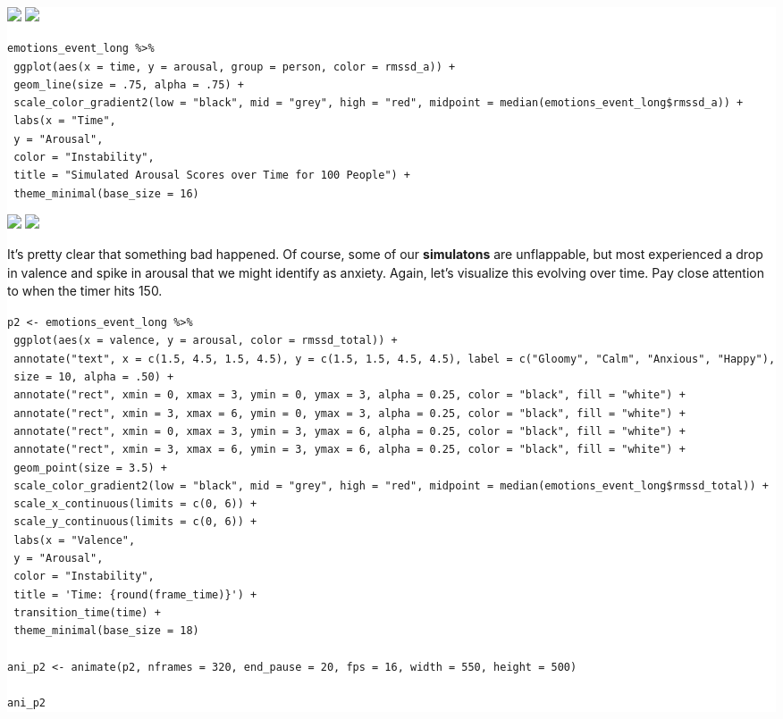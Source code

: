 
![](https://i1.wp.com/willhipson.netlify.com/post/emotion-simulation1/Emotion_Simulation_files/figure-html/unnamed-chunk-8-1.png?w=450&is-pending-load=1#038;ssl=1)
![](https://i1.wp.com/willhipson.netlify.com/post/emotion-simulation1/Emotion_Simulation_files/figure-html/unnamed-chunk-8-1.png?w=450&ssl=1)


```
emotions_event_long %>%
 ggplot(aes(x = time, y = arousal, group = person, color = rmssd_a)) +
 geom_line(size = .75, alpha = .75) +
 scale_color_gradient2(low = "black", mid = "grey", high = "red", midpoint = median(emotions_event_long$rmssd_a)) +
 labs(x = "Time",
 y = "Arousal",
 color = "Instability",
 title = "Simulated Arousal Scores over Time for 100 People") +
 theme_minimal(base_size = 16)
```

![](https://i0.wp.com/willhipson.netlify.com/post/emotion-simulation1/Emotion_Simulation_files/figure-html/unnamed-chunk-8-2.png?w=450&is-pending-load=1#038;ssl=1)
![](https://i0.wp.com/willhipson.netlify.com/post/emotion-simulation1/Emotion_Simulation_files/figure-html/unnamed-chunk-8-2.png?w=450&ssl=1)


It’s pretty clear that something bad happened. Of course, some of our **simulatons** are unflappable, but most experienced a drop in valence and spike in arousal that we might identify as anxiety. Again, let’s visualize this evolving over time. Pay close attention to when the timer hits 150.

```
p2 <- emotions_event_long %>%
 ggplot(aes(x = valence, y = arousal, color = rmssd_total)) +
 annotate("text", x = c(1.5, 4.5, 1.5, 4.5), y = c(1.5, 1.5, 4.5, 4.5), label = c("Gloomy", "Calm", "Anxious", "Happy"),
 size = 10, alpha = .50) + 
 annotate("rect", xmin = 0, xmax = 3, ymin = 0, ymax = 3, alpha = 0.25, color = "black", fill = "white") +
 annotate("rect", xmin = 3, xmax = 6, ymin = 0, ymax = 3, alpha = 0.25, color = "black", fill = "white") +
 annotate("rect", xmin = 0, xmax = 3, ymin = 3, ymax = 6, alpha = 0.25, color = "black", fill = "white") +
 annotate("rect", xmin = 3, xmax = 6, ymin = 3, ymax = 6, alpha = 0.25, color = "black", fill = "white") +
 geom_point(size = 3.5) +
 scale_color_gradient2(low = "black", mid = "grey", high = "red", midpoint = median(emotions_event_long$rmssd_total)) +
 scale_x_continuous(limits = c(0, 6)) +
 scale_y_continuous(limits = c(0, 6)) +
 labs(x = "Valence",
 y = "Arousal",
 color = "Instability",
 title = 'Time: {round(frame_time)}') +
 transition_time(time) +
 theme_minimal(base_size = 18)

ani_p2 <- animate(p2, nframes = 320, end_pause = 20, fps = 16, width = 550, height = 500)

ani_p2
```
